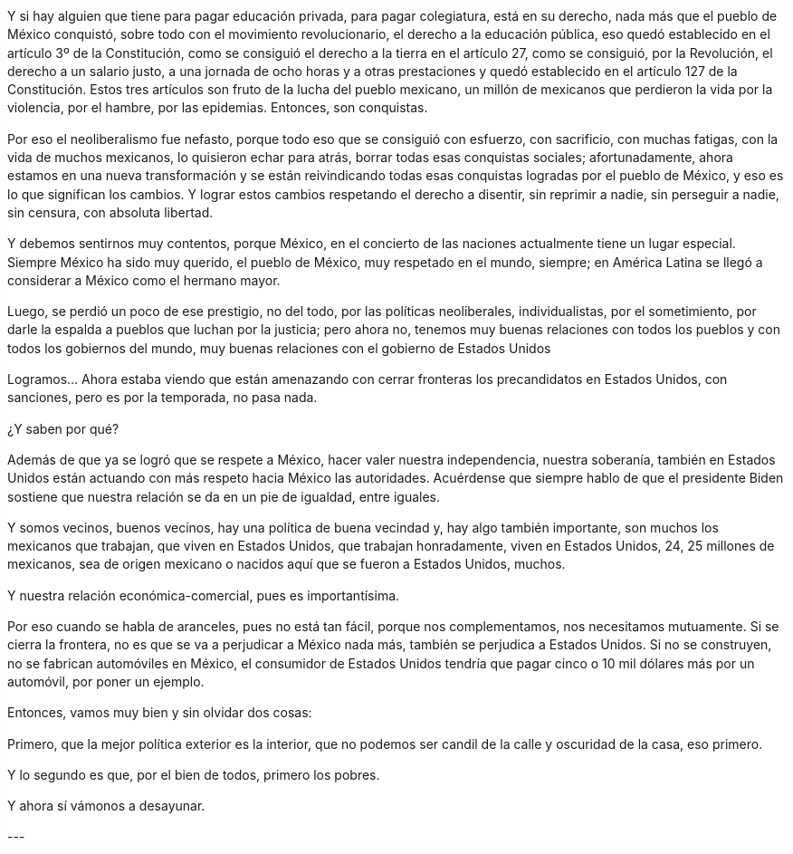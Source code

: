 Y si hay alguien que tiene para pagar educación privada, para pagar
colegiatura, está en su derecho, nada más que el pueblo de México conquistó,
sobre todo con el movimiento revolucionario, el derecho a la educación
pública, eso quedó establecido en el artículo 3º de la Constitución, como se
consiguió el derecho a la tierra en el artículo 27, como se consiguió, por la
Revolución, el derecho a un salario justo, a una jornada de ocho horas y a
otras prestaciones y quedó establecido en el artículo 127 de la Constitución.
Estos tres artículos son fruto de la lucha del pueblo mexicano, un millón de
mexicanos que perdieron la vida por la violencia, por el hambre, por las
epidemias. Entonces, son conquistas.

Por eso el neoliberalismo fue nefasto, porque todo eso que se consiguió con
esfuerzo, con sacrificio, con muchas fatigas, con la vida de muchos mexicanos,
lo quisieron echar para atrás, borrar todas esas conquistas sociales;
afortunadamente, ahora estamos en una nueva transformación y se están
reivindicando todas esas conquistas logradas por el pueblo de México, y eso es
lo que significan los cambios. Y lograr estos cambios respetando el derecho a
disentir, sin reprimir a nadie, sin perseguir a nadie, sin censura, con
absoluta libertad.

Y debemos sentirnos muy contentos, porque México, en el concierto de las
naciones actualmente tiene un lugar especial. Siempre México ha sido muy
querido, el pueblo de México, muy respetado en el mundo, siempre; en América
Latina se llegó a considerar a México como el hermano mayor.

Luego, se perdió un poco de ese prestigio, no del todo, por las políticas
neoliberales, individualistas, por el sometimiento, por darle la espalda a
pueblos que luchan por la justicia; pero ahora no, tenemos muy buenas
relaciones con todos los pueblos y con todos los gobiernos del mundo, muy
buenas relaciones con el gobierno de Estados Unidos

Logramos… Ahora estaba viendo que están amenazando con cerrar fronteras los
precandidatos en Estados Unidos, con sanciones, pero es por la temporada, no
pasa nada.

¿Y saben por qué?

Además de que ya se logró que se respete a México, hacer valer nuestra
independencia, nuestra soberanía, también en Estados Unidos están actuando con
más respeto hacia México las autoridades. Acuérdense que siempre hablo de que
el presidente Biden sostiene que nuestra relación se da en un pie de igualdad,
entre iguales.

Y somos vecinos, buenos vecinos, hay una política de buena vecindad y, hay
algo también importante, son muchos los mexicanos que trabajan, que viven en
Estados Unidos, que trabajan honradamente, viven en Estados Unidos, 24, 25
millones de mexicanos, sea de origen mexicano o nacidos aquí que se fueron a
Estados Unidos, muchos.

Y nuestra relación económica-comercial, pues es importantísima.

Por eso cuando se habla de aranceles, pues no está tan fácil, porque nos
complementamos, nos necesitamos mutuamente. Si se cierra la frontera, no es
que se va a perjudicar a México nada más, también se perjudica a Estados
Unidos. Si no se construyen, no se fabrican automóviles en México, el
consumidor de Estados Unidos tendría que pagar cinco o 10 mil dólares más por
un automóvil, por poner un ejemplo.

Entonces, vamos muy bien y sin olvidar dos cosas:

Primero, que la mejor política exterior es la interior, que no podemos ser
candil de la calle y oscuridad de la casa, eso primero.

Y lo segundo es que, por el bien de todos, primero los pobres.

Y ahora sí vámonos a desayunar.

\---

